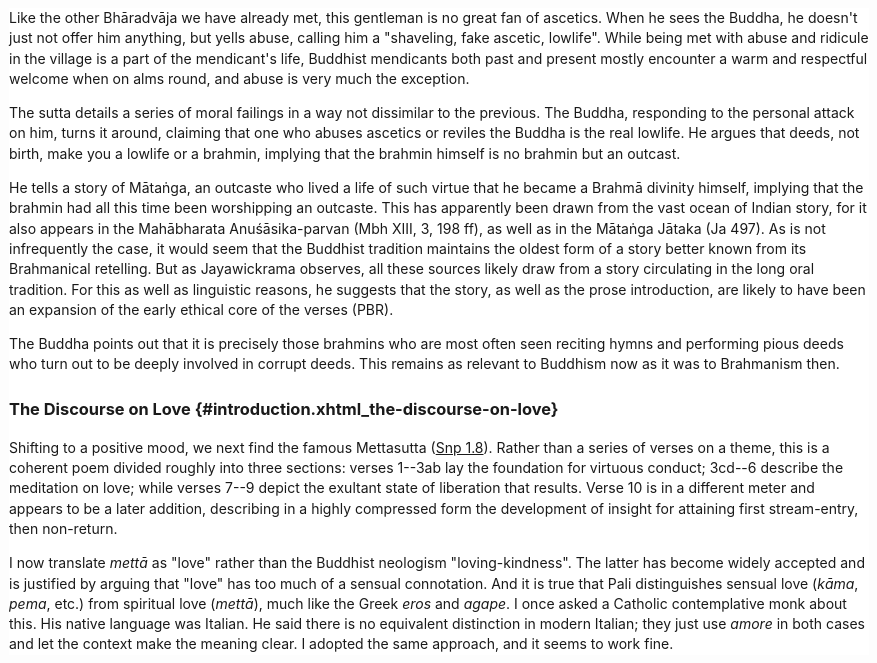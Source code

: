 Like the other Bhāradvāja we have already met, this gentleman is no
great fan of ascetics. When he sees the Buddha, he doesn't just not
offer him anything, but yells abuse, calling him a "shaveling, fake
ascetic, lowlife". While being met with abuse and ridicule in the
village is a part of the mendicant's life, Buddhist mendicants both past
and present mostly encounter a warm and respectful welcome when on alms
round, and abuse is very much the exception.

The sutta details a series of moral failings in a way not dissimilar to
the previous. The Buddha, responding to the personal attack on him,
turns it around, claiming that one who abuses ascetics or reviles the
Buddha is the real lowlife. He argues that deeds, not birth, make you a
lowlife or a brahmin, implying that the brahmin himself is no brahmin
but an outcast.

He tells a story of Mātaṅga, an outcaste who lived a life of such virtue
that he became a Brahmā divinity himself, implying that the brahmin had
all this time been worshipping an outcaste. This has apparently been
drawn from the vast ocean of Indian story, for it also appears in the
Mahābharata Anuśāsika-parvan (Mbh XIII, 3, 198 ff), as well as in the
Mātaṅga Jātaka (Ja 497). As is not infrequently the case, it would seem
that the Buddhist tradition maintains the oldest form of a story better
known from its Brahmanical retelling. But as Jayawickrama observes, all
these sources likely draw from a story circulating in the long oral
tradition. For this as well as linguistic reasons, he suggests that the
story, as well as the prose introduction, are likely to have been an
expansion of the early ethical core of the verses (PBR).

The Buddha points out that it is precisely those brahmins who are most
often seen reciting hymns and performing pious deeds who turn out to be
deeply involved in corrupt deeds. This remains as relevant to Buddhism
now as it was to Brahmanism then.

### The Discourse on Love {#introduction.xhtml_the-discourse-on-love}

Shifting to a positive mood, we next find the famous Mettasutta ([Snp
1.8](https://suttacentral.net/snp1.8/en/sujato)). Rather than a series
of verses on a theme, this is a coherent poem divided roughly into three
sections: verses 1--3ab lay the foundation for virtuous conduct; 3cd--6
describe the meditation on love; while verses 7--9 depict the exultant
state of liberation that results. Verse 10 is in a different meter and
appears to be a later addition, describing in a highly compressed form
the development of insight for attaining first stream-entry, then
non-return.

I now translate *mettā* as "love" rather than the Buddhist neologism
"loving-kindness". The latter has become widely accepted and is
justified by arguing that "love" has too much of a sensual connotation.
And it is true that Pali distinguishes sensual love (*kāma*, *pema*,
etc.) from spiritual love (*mettā*), much like the Greek *eros* and
*agape*. I once asked a Catholic contemplative monk about this. His
native language was Italian. He said there is no equivalent distinction
in modern Italian; they just use *amore* in both cases and let the
context make the meaning clear. I adopted the same approach, and it
seems to work fine.
